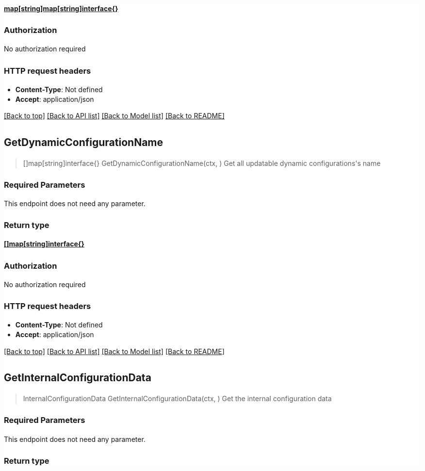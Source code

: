 [**map[string]map[string]interface{}**](map[string]interface{}.md)

### Authorization

No authorization required

### HTTP request headers

- **Content-Type**: Not defined
- **Accept**: application/json

[[Back to top]](#) [[Back to API list]](../README.md#documentation-for-api-endpoints)
[[Back to Model list]](../README.md#documentation-for-models)
[[Back to README]](../README.md)


## GetDynamicConfigurationName

> []map[string]interface{} GetDynamicConfigurationName(ctx, )
Get all updatable dynamic configurations's name

### Required Parameters

This endpoint does not need any parameter.

### Return type

[**[]map[string]interface{}**](map[string]interface{}.md)

### Authorization

No authorization required

### HTTP request headers

- **Content-Type**: Not defined
- **Accept**: application/json

[[Back to top]](#) [[Back to API list]](../README.md#documentation-for-api-endpoints)
[[Back to Model list]](../README.md#documentation-for-models)
[[Back to README]](../README.md)


## GetInternalConfigurationData

> InternalConfigurationData GetInternalConfigurationData(ctx, )
Get the internal configuration data

### Required Parameters

This endpoint does not need any parameter.

### Return type

